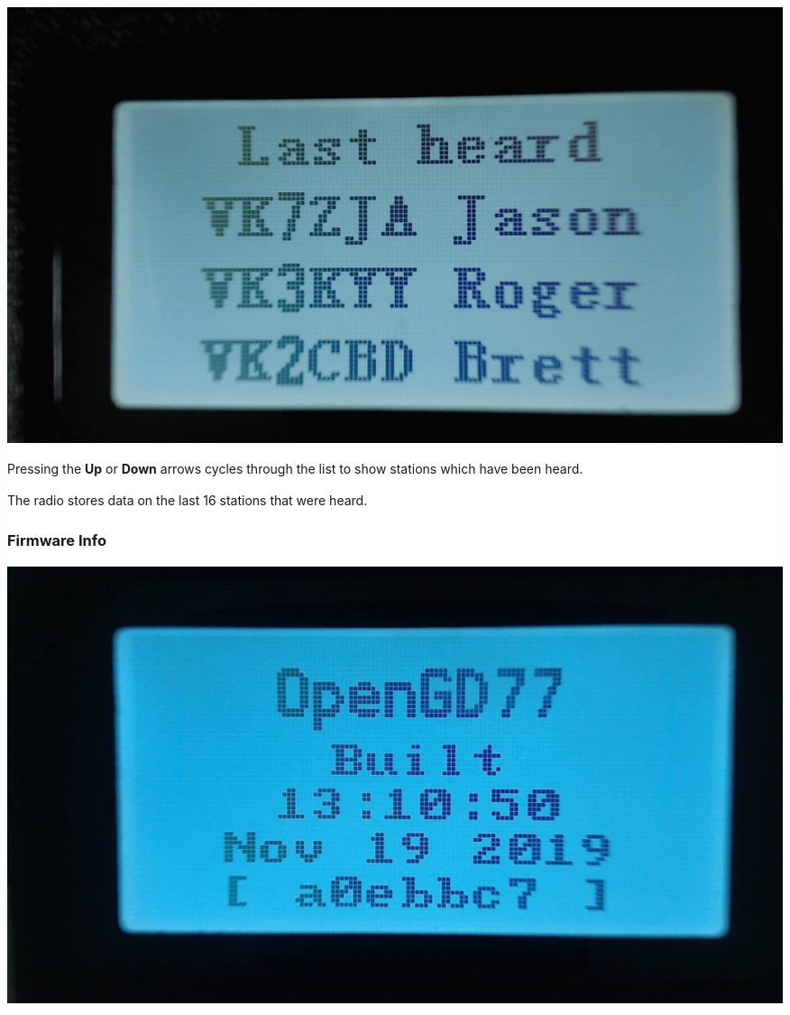 ![](media/last-heard.jpg)

Pressing the **Up** or **Down** arrows cycles through the list to show stations which have been heard.

The radio stores data on the last 16 stations that were heard.

### Firmware Info

![](media/firmware-info.jpg)
